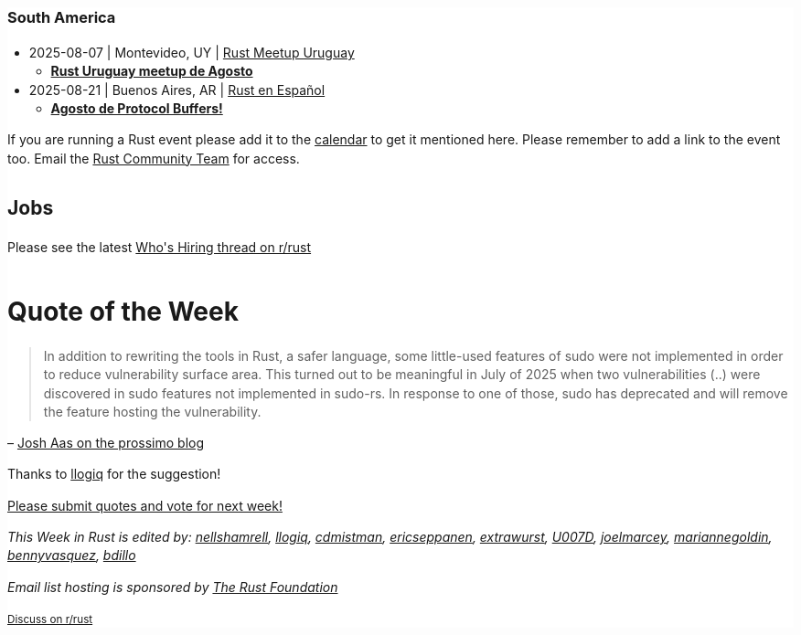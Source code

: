 ### South America

* 2025-08-07 | Montevideo, UY | [Rust Meetup Uruguay](https://www.meetup.com/rust-uruguay)
  - [**Rust Uruguay meetup de Agosto**](https://www.meetup.com/rust-uruguay/events/310004109)
* 2025-08-21 | Buenos Aires, AR | [Rust en Español](https://www.meetup.com/rust-argentina/events/)
    * [**Agosto de Protocol Buffers!**](https://www.meetup.com/rust-argentina/events/310019573)

If you are running a Rust event please add it to the [calendar] to get
it mentioned here. Please remember to add a link to the event too.
Email the [Rust Community Team][community] for access.

[calendar]: https://www.google.com/calendar/embed?src=apd9vmbc22egenmtu5l6c5jbfc%40group.calendar.google.com
[community]: mailto:community-team@rust-lang.org

## Jobs


Please see the latest [Who's Hiring thread on r/rust](https://www.reddit.com/r/rust/comments/1llcso7/official_rrust_whos_hiring_thread_for_jobseekers/)

# Quote of the Week

> In addition to rewriting the tools in Rust, a safer language, some little-used features of sudo were not implemented in order to reduce vulnerability surface area. This turned out to be meaningful in July of 2025 when two vulnerabilities (..) were discovered in sudo features not implemented in sudo-rs. In response to one of those, sudo has deprecated and will remove the feature hosting the vulnerability.

– [Josh Aas on the prossimo blog](https://www.memorysafety.org/blog/sudo-rs-headed-to-ubuntu)

Thanks to [llogiq](https://users.rust-lang.org/t/twir-quote-of-the-week/328/1708) for the suggestion!

[Please submit quotes and vote for next week!](https://users.rust-lang.org/t/twir-quote-of-the-week/328)

*This Week in Rust is edited by: [nellshamrell](https://github.com/nellshamrell), [llogiq](https://github.com/llogiq), [cdmistman](https://github.com/cdmistman), [ericseppanen](https://github.com/ericseppanen), [extrawurst](https://github.com/extrawurst), [U007D](https://github.com/U007D), [joelmarcey](https://github.com/joelmarcey), [mariannegoldin](https://github.com/mariannegoldin), [bennyvasquez](https://github.com/bennyvasquez), [bdillo](https://github.com/bdillo)*

*Email list hosting is sponsored by [The Rust Foundation](https://foundation.rust-lang.org/)*

<small>[Discuss on r/rust](https://www.reddit.com/r/rust/comments/1mkayhe/this_week_in_rust_611/)</small>


[submit_crate]: https://users.rust-lang.org/t/crate-of-the-week/2704
[merged]: https://github.com/search?q=is%3Apr+org%3Arust-lang+is%3Amerged+merged%3A2025-07-29..2025-08-05
